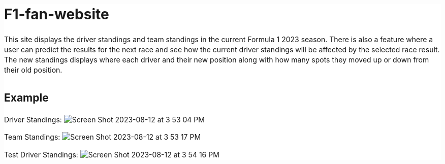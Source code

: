 # F1-fan-website

This site displays the driver standings and team standings in the current Formula 1 2023 season. There is also a feature where a user can
predict the results for the next race and see how the current driver standings will be affected by the selected race result. The new
standings displays where each driver and their new position along with how many spots they moved up or down from their old position.

## Example

Driver Standings: 
<img width="1417" alt="Screen Shot 2023-08-12 at 3 53 04 PM" src="https://github.com/Reece-Mullahy/F1-fan-website/assets/137824446/9c46e14c-95e6-4e4e-9924-442373a469ec">

Team Standings:
<img width="1419" alt="Screen Shot 2023-08-12 at 3 53 17 PM" src="https://github.com/Reece-Mullahy/F1-fan-website/assets/137824446/f3a78540-1ddb-44df-8688-8f3373eed013">

Test Driver Standings:
<img width="1414" alt="Screen Shot 2023-08-12 at 3 54 16 PM" src="https://github.com/Reece-Mullahy/F1-fan-website/assets/137824446/8d9897ac-af6f-4f01-ba16-fbbcf028a780">
